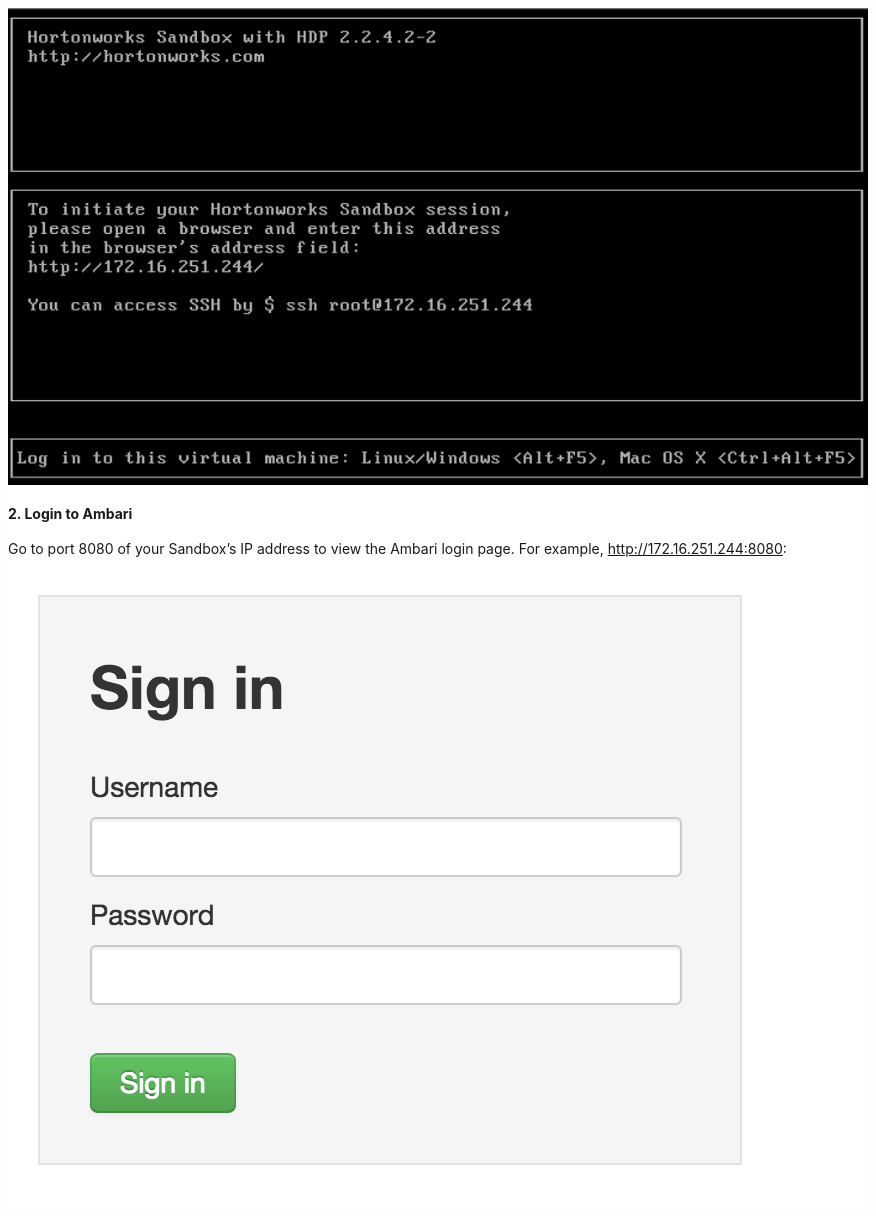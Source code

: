 ![](../../../assets/realtime-event-processing/t1-update/image01.png)

**2. Login to Ambari**

Go to port 8080 of your Sandbox’s IP address to view the Ambari login page. For example, http://172.16.251.244:8080:

![](../../../assets/realtime-event-processing/t1-update/image21.png)
